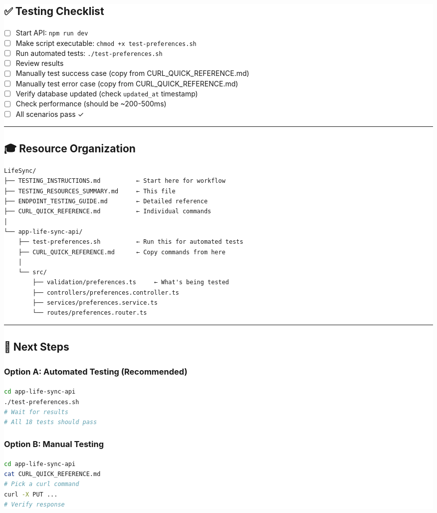 ## ✅ Testing Checklist

- [ ] Start API: `npm run dev`
- [ ] Make script executable: `chmod +x test-preferences.sh`
- [ ] Run automated tests: `./test-preferences.sh`
- [ ] Review results
- [ ] Manually test success case (copy from CURL_QUICK_REFERENCE.md)
- [ ] Manually test error case (copy from CURL_QUICK_REFERENCE.md)
- [ ] Verify database updated (check `updated_at` timestamp)
- [ ] Check performance (should be ~200-500ms)
- [ ] All scenarios pass ✓

---

## 🎓 Resource Organization

```
LifeSync/
├── TESTING_INSTRUCTIONS.md          ← Start here for workflow
├── TESTING_RESOURCES_SUMMARY.md     ← This file
├── ENDPOINT_TESTING_GUIDE.md        ← Detailed reference
├── CURL_QUICK_REFERENCE.md          ← Individual commands
│
└── app-life-sync-api/
    ├── test-preferences.sh          ← Run this for automated tests
    ├── CURL_QUICK_REFERENCE.md      ← Copy commands from here
    │
    └── src/
        ├── validation/preferences.ts     ← What's being tested
        ├── controllers/preferences.controller.ts
        ├── services/preferences.service.ts
        └── routes/preferences.router.ts
```

---

## 🚀 Next Steps

### Option A: Automated Testing (Recommended)
```bash
cd app-life-sync-api
./test-preferences.sh
# Wait for results
# All 18 tests should pass
```

### Option B: Manual Testing
```bash
cd app-life-sync-api
cat CURL_QUICK_REFERENCE.md
# Pick a curl command
curl -X PUT ...
# Verify response
```
